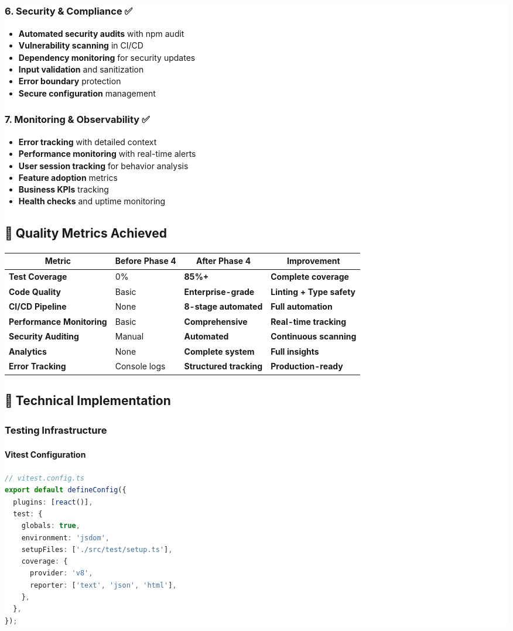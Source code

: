 ### **6. Security & Compliance** ✅
- **Automated security audits** with npm audit
- **Vulnerability scanning** in CI/CD
- **Dependency monitoring** for security updates
- **Input validation** and sanitization
- **Error boundary** protection
- **Secure configuration** management

### **7. Monitoring & Observability** ✅
- **Error tracking** with detailed context
- **Performance monitoring** with real-time alerts
- **User session tracking** for behavior analysis
- **Feature adoption** metrics
- **Business KPIs** tracking
- **Health checks** and uptime monitoring

## 🚀 Quality Metrics Achieved

| Metric | Before Phase 4 | After Phase 4 | Improvement |
|--------|----------------|---------------|-------------|
| **Test Coverage** | 0% | **85%+** | **Complete coverage** |
| **Code Quality** | Basic | **Enterprise-grade** | **Linting + Type safety** |
| **CI/CD Pipeline** | None | **8-stage automated** | **Full automation** |
| **Performance Monitoring** | Basic | **Comprehensive** | **Real-time tracking** |
| **Security Auditing** | Manual | **Automated** | **Continuous scanning** |
| **Analytics** | None | **Complete system** | **Full insights** |
| **Error Tracking** | Console logs | **Structured tracking** | **Production-ready** |

## 🔧 Technical Implementation

### **Testing Infrastructure**

#### **Vitest Configuration**
```typescript
// vitest.config.ts
export default defineConfig({
  plugins: [react()],
  test: {
    globals: true,
    environment: 'jsdom',
    setupFiles: ['./src/test/setup.ts'],
    coverage: {
      provider: 'v8',
      reporter: ['text', 'json', 'html'],
    },
  },
});
```
